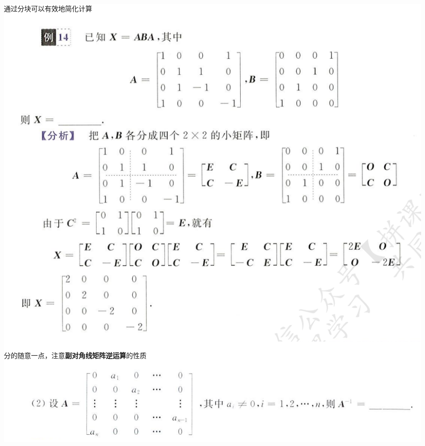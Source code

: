通过分块可以有效地简化计算

<img src="./assets/image-20230406004707945.png">

分的随意一点，注意**副对角线矩阵逆运算**的性质

<img src="./assets/image-20230406004753603.png">
